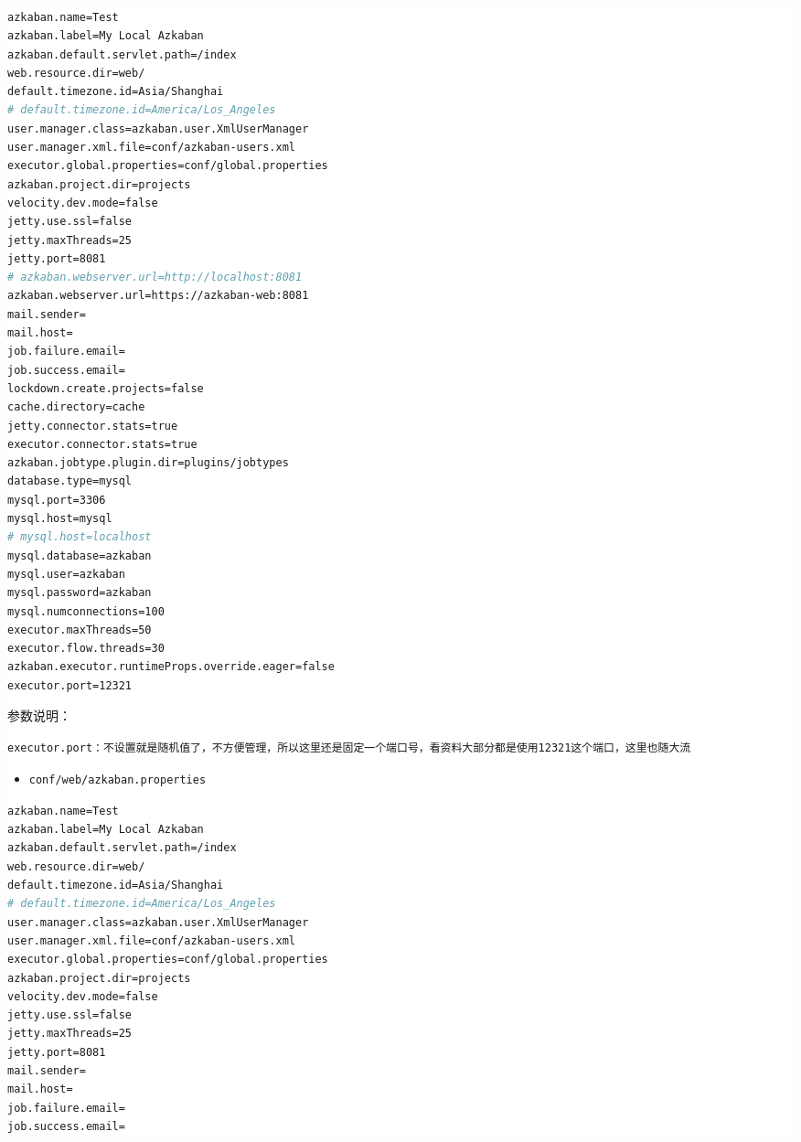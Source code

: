```bash
azkaban.name=Test
azkaban.label=My Local Azkaban
azkaban.default.servlet.path=/index
web.resource.dir=web/
default.timezone.id=Asia/Shanghai
# default.timezone.id=America/Los_Angeles
user.manager.class=azkaban.user.XmlUserManager
user.manager.xml.file=conf/azkaban-users.xml
executor.global.properties=conf/global.properties
azkaban.project.dir=projects
velocity.dev.mode=false
jetty.use.ssl=false
jetty.maxThreads=25
jetty.port=8081
# azkaban.webserver.url=http://localhost:8081
azkaban.webserver.url=https://azkaban-web:8081
mail.sender=
mail.host=
job.failure.email=
job.success.email=
lockdown.create.projects=false
cache.directory=cache
jetty.connector.stats=true
executor.connector.stats=true
azkaban.jobtype.plugin.dir=plugins/jobtypes
database.type=mysql
mysql.port=3306
mysql.host=mysql
# mysql.host=localhost
mysql.database=azkaban
mysql.user=azkaban
mysql.password=azkaban
mysql.numconnections=100
executor.maxThreads=50
executor.flow.threads=30
azkaban.executor.runtimeProps.override.eager=false
executor.port=12321
```
参数说明：

```bash
executor.port：不设置就是随机值了，不方便管理，所以这里还是固定一个端口号，看资料大部分都是使用12321这个端口，这里也随大流
```

- `conf/web/azkaban.properties`

```bash
azkaban.name=Test
azkaban.label=My Local Azkaban
azkaban.default.servlet.path=/index
web.resource.dir=web/
default.timezone.id=Asia/Shanghai
# default.timezone.id=America/Los_Angeles
user.manager.class=azkaban.user.XmlUserManager
user.manager.xml.file=conf/azkaban-users.xml
executor.global.properties=conf/global.properties
azkaban.project.dir=projects
velocity.dev.mode=false
jetty.use.ssl=false
jetty.maxThreads=25
jetty.port=8081
mail.sender=
mail.host=
job.failure.email=
job.success.email=
```